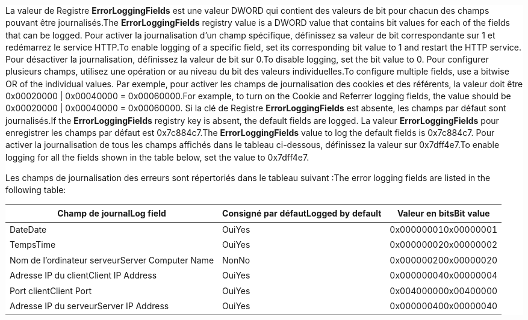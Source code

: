 <span data-ttu-id="ce095-123">La valeur de Registre **ErrorLoggingFields** est une valeur DWORD qui contient des valeurs de bit pour chacun des champs pouvant être journalisés.</span><span class="sxs-lookup"><span data-stu-id="ce095-123">The **ErrorLoggingFields** registry value is a DWORD value that contains bit values for each of the fields that can be logged.</span></span> <span data-ttu-id="ce095-124">Pour activer la journalisation d’un champ spécifique, définissez sa valeur de bit correspondante sur 1 et redémarrez le service HTTP.</span><span class="sxs-lookup"><span data-stu-id="ce095-124">To enable logging of a specific field, set its corresponding bit value to 1 and restart the HTTP service.</span></span> <span data-ttu-id="ce095-125">Pour désactiver la journalisation, définissez la valeur de bit sur 0.</span><span class="sxs-lookup"><span data-stu-id="ce095-125">To disable logging, set the bit value to 0.</span></span> <span data-ttu-id="ce095-126">Pour configurer plusieurs champs, utilisez une opération or au niveau du bit des valeurs individuelles.</span><span class="sxs-lookup"><span data-stu-id="ce095-126">To configure multiple fields, use a bitwise OR of the individual values.</span></span> <span data-ttu-id="ce095-127">Par exemple, pour activer les champs de journalisation des cookies et des référents, la valeur doit être 0x00020000 \| 0x00040000 = 0x00060000.</span><span class="sxs-lookup"><span data-stu-id="ce095-127">For example, to turn on the Cookie and Referrer logging fields, the value should be 0x00020000 \| 0x00040000 = 0x00060000.</span></span> <span data-ttu-id="ce095-128">Si la clé de Registre **ErrorLoggingFields** est absente, les champs par défaut sont journalisés.</span><span class="sxs-lookup"><span data-stu-id="ce095-128">If the **ErrorLoggingFields** registry key is absent, the default fields are logged.</span></span> <span data-ttu-id="ce095-129">La valeur **ErrorLoggingFields** pour enregistrer les champs par défaut est 0x7c884c7.</span><span class="sxs-lookup"><span data-stu-id="ce095-129">The **ErrorLoggingFields** value to log the default fields is 0x7c884c7.</span></span> <span data-ttu-id="ce095-130">Pour activer la journalisation de tous les champs affichés dans le tableau ci-dessous, définissez la valeur sur 0x7dff4e7.</span><span class="sxs-lookup"><span data-stu-id="ce095-130">To enable logging for all the fields shown in the table below, set the value to 0x7dff4e7.</span></span>

<span data-ttu-id="ce095-131">Les champs de journalisation des erreurs sont répertoriés dans le tableau suivant :</span><span class="sxs-lookup"><span data-stu-id="ce095-131">The error logging fields are listed in the following table:</span></span>



| <span data-ttu-id="ce095-132">Champ de journal</span><span class="sxs-lookup"><span data-stu-id="ce095-132">Log field</span></span>            | <span data-ttu-id="ce095-133">Consigné par défaut</span><span class="sxs-lookup"><span data-stu-id="ce095-133">Logged by default</span></span> | <span data-ttu-id="ce095-134">Valeur en bits</span><span class="sxs-lookup"><span data-stu-id="ce095-134">Bit value</span></span>  |
|----------------------|-------------------|------------|
| <span data-ttu-id="ce095-135">Date</span><span class="sxs-lookup"><span data-stu-id="ce095-135">Date</span></span>                 | <span data-ttu-id="ce095-136">Oui</span><span class="sxs-lookup"><span data-stu-id="ce095-136">Yes</span></span>               | <span data-ttu-id="ce095-137">0x00000001</span><span class="sxs-lookup"><span data-stu-id="ce095-137">0x00000001</span></span> |
| <span data-ttu-id="ce095-138">Temps</span><span class="sxs-lookup"><span data-stu-id="ce095-138">Time</span></span>                 | <span data-ttu-id="ce095-139">Oui</span><span class="sxs-lookup"><span data-stu-id="ce095-139">Yes</span></span>               | <span data-ttu-id="ce095-140">0x00000002</span><span class="sxs-lookup"><span data-stu-id="ce095-140">0x00000002</span></span> |
| <span data-ttu-id="ce095-141">Nom de l’ordinateur serveur</span><span class="sxs-lookup"><span data-stu-id="ce095-141">Server Computer Name</span></span> | <span data-ttu-id="ce095-142">Non</span><span class="sxs-lookup"><span data-stu-id="ce095-142">No</span></span>                | <span data-ttu-id="ce095-143">0x00000020</span><span class="sxs-lookup"><span data-stu-id="ce095-143">0x00000020</span></span> |
| <span data-ttu-id="ce095-144">Adresse IP du client</span><span class="sxs-lookup"><span data-stu-id="ce095-144">Client IP Address</span></span>    | <span data-ttu-id="ce095-145">Oui</span><span class="sxs-lookup"><span data-stu-id="ce095-145">Yes</span></span>               | <span data-ttu-id="ce095-146">0x00000004</span><span class="sxs-lookup"><span data-stu-id="ce095-146">0x00000004</span></span> |
| <span data-ttu-id="ce095-147">Port client</span><span class="sxs-lookup"><span data-stu-id="ce095-147">Client Port</span></span>          | <span data-ttu-id="ce095-148">Oui</span><span class="sxs-lookup"><span data-stu-id="ce095-148">Yes</span></span>               | <span data-ttu-id="ce095-149">0x00400000</span><span class="sxs-lookup"><span data-stu-id="ce095-149">0x00400000</span></span> |
| <span data-ttu-id="ce095-150">Adresse IP du serveur</span><span class="sxs-lookup"><span data-stu-id="ce095-150">Server IP Address</span></span>    | <span data-ttu-id="ce095-151">Oui</span><span class="sxs-lookup"><span data-stu-id="ce095-151">Yes</span></span>               | <span data-ttu-id="ce095-152">0x00000040</span><span class="sxs-lookup"><span data-stu-id="ce095-152">0x00000040</span></span> |